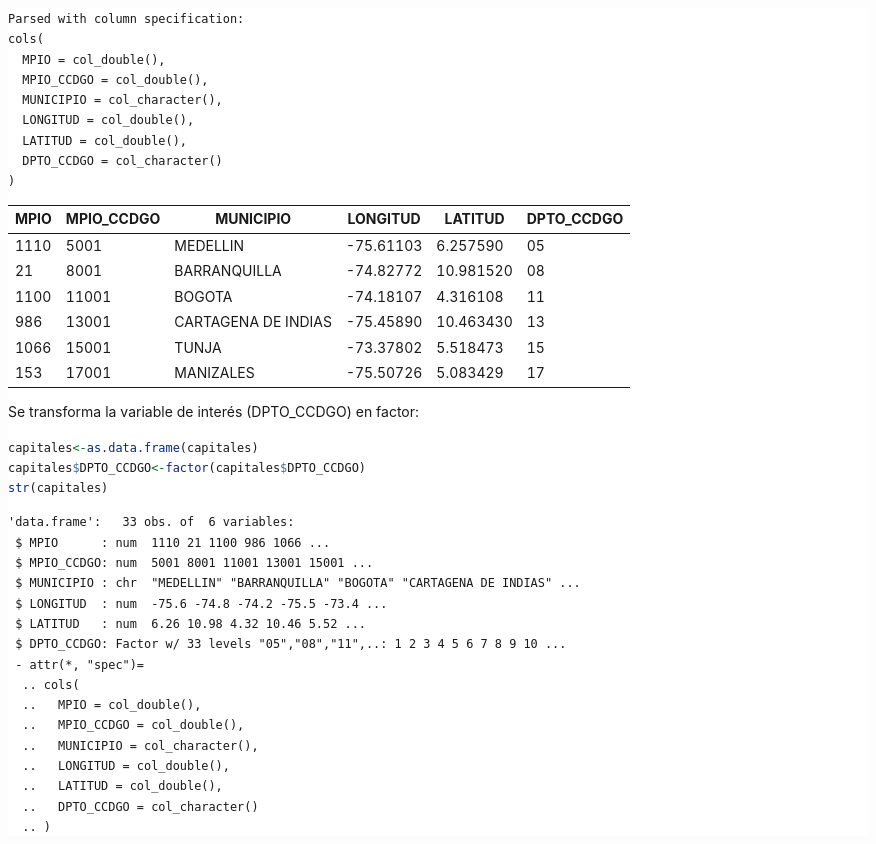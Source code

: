     Parsed with column specification:
    cols(
      MPIO = col_double(),
      MPIO_CCDGO = col_double(),
      MUNICIPIO = col_character(),
      LONGITUD = col_double(),
      LATITUD = col_double(),
      DPTO_CCDGO = col_character()
    )
    


<table>
<thead><tr><th scope=col>MPIO</th><th scope=col>MPIO_CCDGO</th><th scope=col>MUNICIPIO</th><th scope=col>LONGITUD</th><th scope=col>LATITUD</th><th scope=col>DPTO_CCDGO</th></tr></thead>
<tbody>
	<tr><td>1110               </td><td> 5001              </td><td>MEDELLIN           </td><td>-75.61103          </td><td> 6.257590          </td><td>05                 </td></tr>
	<tr><td>  21               </td><td> 8001              </td><td>BARRANQUILLA       </td><td>-74.82772          </td><td>10.981520          </td><td>08                 </td></tr>
	<tr><td>1100               </td><td>11001              </td><td>BOGOTA             </td><td>-74.18107          </td><td> 4.316108          </td><td>11                 </td></tr>
	<tr><td> 986               </td><td>13001              </td><td>CARTAGENA DE INDIAS</td><td>-75.45890          </td><td>10.463430          </td><td>13                 </td></tr>
	<tr><td>1066               </td><td>15001              </td><td>TUNJA              </td><td>-73.37802          </td><td> 5.518473          </td><td>15                 </td></tr>
	<tr><td> 153               </td><td>17001              </td><td>MANIZALES          </td><td>-75.50726          </td><td> 5.083429          </td><td>17                 </td></tr>
</tbody>
</table>



Se transforma la variable de interés (DPTO_CCDGO) en factor:


```R
capitales<-as.data.frame(capitales)
capitales$DPTO_CCDGO<-factor(capitales$DPTO_CCDGO)
str(capitales)
```

    'data.frame':	33 obs. of  6 variables:
     $ MPIO      : num  1110 21 1100 986 1066 ...
     $ MPIO_CCDGO: num  5001 8001 11001 13001 15001 ...
     $ MUNICIPIO : chr  "MEDELLIN" "BARRANQUILLA" "BOGOTA" "CARTAGENA DE INDIAS" ...
     $ LONGITUD  : num  -75.6 -74.8 -74.2 -75.5 -73.4 ...
     $ LATITUD   : num  6.26 10.98 4.32 10.46 5.52 ...
     $ DPTO_CCDGO: Factor w/ 33 levels "05","08","11",..: 1 2 3 4 5 6 7 8 9 10 ...
     - attr(*, "spec")=
      .. cols(
      ..   MPIO = col_double(),
      ..   MPIO_CCDGO = col_double(),
      ..   MUNICIPIO = col_character(),
      ..   LONGITUD = col_double(),
      ..   LATITUD = col_double(),
      ..   DPTO_CCDGO = col_character()
      .. )
    